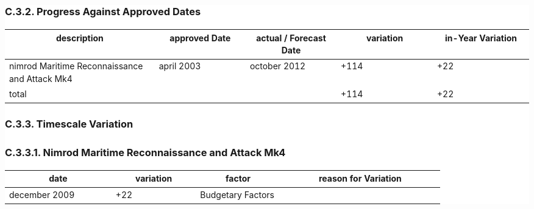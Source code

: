 ### C.3.2. Progress Against Approved Dates

<table>
<colgroup>
<col Style="Width: 28%" />
<col Style="Width: 17%" />
<col Style="Width: 17%" />
<col Style="Width: 18%" />
<col Style="Width: 18%" />
</Colgroup>
<thead>
<tr>
<th>description</Th>
<th>approved Date</Th>
<th>actual / Forecast Date</Th>
<th>variation</Th>
<th>in-Year Variation</Th>
</Tr>
</Thead>
<tbody>
<tr>
<td>nimrod Maritime Reconnaissance and Attack Mk4</Td>
<td>april 2003</Td>
<td>october 2012</Td>
<td>+114</Td>
<td>+22</Td>
</Tr>
<tr>
<td>total</Td>
<td></Td>
<td></Td>
<td>+114</Td>
<td>+22</Td>
</Tr>
</Tbody>
</Table>

### C.3.3. Timescale Variation

### C.3.3.1. Nimrod Maritime Reconnaissance and Attack Mk4

<table>
<colgroup>
<col Style="Width: 24%" />
<col Style="Width: 19%" />
<col Style="Width: 19%" />
<col Style="Width: 36%" />
</Colgroup>
<thead>
<tr>
<th>date</Th>
<th>variation</Th>
<th>factor</Th>
<th>reason for Variation</Th>
</Tr>
</Thead>
<tbody>
<tr>
<td>december 2009</Td>
<td>+22</Td>
<td>
Budgetary Factors
</Td>
